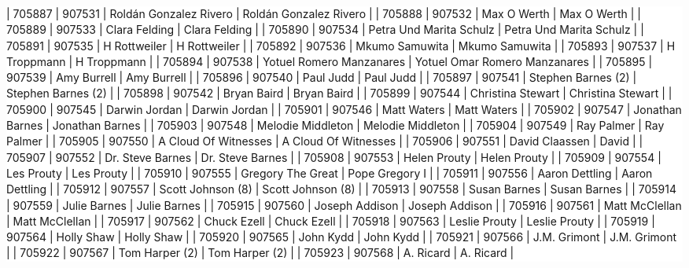 | 705887 | 907531 | Roldán Gonzalez Rivero | Roldán Gonzalez Rivero |
| 705888 | 907532 | Max O Werth | Max O Werth |
| 705889 | 907533 | Clara Felding | Clara Felding |
| 705890 | 907534 | Petra Und Marita Schulz | Petra Und Marita Schulz |
| 705891 | 907535 | H Rottweiler | H Rottweiler |
| 705892 | 907536 | Mkumo Samuwita | Mkumo Samuwita |
| 705893 | 907537 | H Troppmann | H Troppmann |
| 705894 | 907538 | Yotuel Romero Manzanares | Yotuel Omar Romero Manzanares |
| 705895 | 907539 | Amy Burrell | Amy Burrell |
| 705896 | 907540 | Paul Judd | Paul Judd |
| 705897 | 907541 | Stephen Barnes (2) | Stephen Barnes (2) |
| 705898 | 907542 | Bryan Baird | Bryan Baird |
| 705899 | 907544 | Christina Stewart | Christina Stewart |
| 705900 | 907545 | Darwin Jordan | Darwin Jordan |
| 705901 | 907546 | Matt Waters | Matt Waters |
| 705902 | 907547 | Jonathan Barnes | Jonathan Barnes |
| 705903 | 907548 | Melodie Middleton | Melodie Middleton |
| 705904 | 907549 | Ray Palmer | Ray Palmer |
| 705905 | 907550 | A Cloud Of Witnesses | A Cloud Of Witnesses |
| 705906 | 907551 | David Claassen | David |
| 705907 | 907552 | Dr. Steve Barnes | Dr. Steve Barnes |
| 705908 | 907553 | Helen Prouty | Helen Prouty |
| 705909 | 907554 | Les Prouty | Les Prouty |
| 705910 | 907555 | Gregory The Great | Pope Gregory I |
| 705911 | 907556 | Aaron Dettling | Aaron Dettling |
| 705912 | 907557 | Scott Johnson (8) | Scott Johnson (8) |
| 705913 | 907558 | Susan Barnes | Susan Barnes |
| 705914 | 907559 | Julie Barnes | Julie Barnes |
| 705915 | 907560 | Joseph Addison | Joseph Addison |
| 705916 | 907561 | Matt McClellan | Matt McClellan |
| 705917 | 907562 | Chuck Ezell | Chuck Ezell |
| 705918 | 907563 | Leslie Prouty | Leslie Prouty |
| 705919 | 907564 | Holly Shaw | Holly Shaw |
| 705920 | 907565 | John Kydd | John Kydd |
| 705921 | 907566 | J.M. Grimont | J.M. Grimont |
| 705922 | 907567 | Tom Harper (2) | Tom Harper (2) |
| 705923 | 907568 | A. Ricard | A. Ricard |
